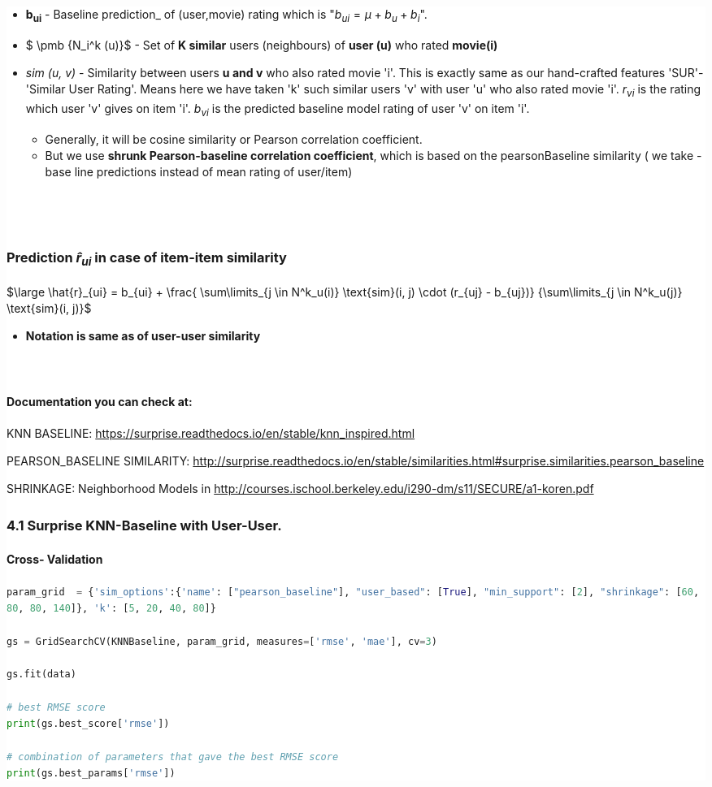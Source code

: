 - $\pmb{b_{ui}}$ - Baseline prediction_ of (user,movie) rating which is "$b_{ui} = \mu + b_u + b_i$".

- $ \pmb {N_i^k (u)}$ - Set of __K similar__ users (neighbours) of __user (u)__ who rated __movie(i)__  

- _sim (u, v)_ - Similarity between users __u and v__ who also rated movie 'i'. This is exactly same as our hand-crafted features 'SUR'- 'Similar User Rating'. Means here we have taken 'k' such similar users 'v' with user 'u' who also rated movie 'i'. $r_{vi}$ is the rating which user 'v' gives on item 'i'. $b_{vi}$ is the predicted baseline model rating of user 'v' on item 'i'.
    - Generally, it will be cosine similarity or Pearson correlation coefficient. 
    - But we use __shrunk Pearson-baseline correlation coefficient__, which is based on the pearsonBaseline similarity ( we take     - base line predictions instead of mean rating of user/item)<br><br><br><br>  

### Prediction $\hat{r}_{ui}$ in case of item-item similarity

$\large \hat{r}_{ui} = b_{ui} + \frac{ \sum\limits_{j \in N^k_u(i)}
\text{sim}(i, j) \cdot (r_{uj} - b_{uj})} {\sum\limits_{j \in
N^k_u(j)} \text{sim}(i, j)}$

- __Notation is same as of user-user similarity__<br><br><br>


#### Documentation you can check at:
KNN BASELINE: https://surprise.readthedocs.io/en/stable/knn_inspired.html

PEARSON_BASELINE SIMILARITY: http://surprise.readthedocs.io/en/stable/similarities.html#surprise.similarities.pearson_baseline

SHRINKAGE: Neighborhood Models in http://courses.ischool.berkeley.edu/i290-dm/s11/SECURE/a1-koren.pdf



### 4.1 Surprise KNN-Baseline with User-User.



#### Cross- Validation


```python id="xwtver1e45L_" outputId="bd8753f4-4115-4348-9850-cd400634fea2"
param_grid  = {'sim_options':{'name': ["pearson_baseline"], "user_based": [True], "min_support": [2], "shrinkage": [60, 80, 80, 140]}, 'k': [5, 20, 40, 80]}

gs = GridSearchCV(KNNBaseline, param_grid, measures=['rmse', 'mae'], cv=3)

gs.fit(data)

# best RMSE score
print(gs.best_score['rmse'])

# combination of parameters that gave the best RMSE score
print(gs.best_params['rmse'])
```
